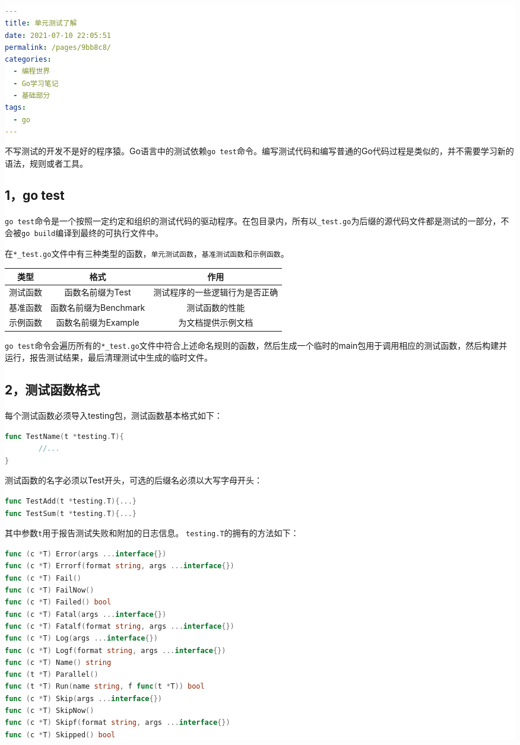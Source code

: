 ```yaml
---
title: 单元测试了解
date: 2021-07-10 22:05:51
permalink: /pages/9bb8c8/
categories:
  - 编程世界
  - Go学习笔记
  - 基础部分
tags:
  - go
---
```


不写测试的开发不是好的程序猿。Go语言中的测试依赖`go test`命令。编写测试代码和编写普通的Go代码过程是类似的，并不需要学习新的语法，规则或者工具。

## 1，go test

`go test`命令是一个按照一定约定和组织的测试代码的驱动程序。在包目录内，所有以`_test.go`为后缀的源代码文件都是测试的一部分，不会被`go build`编译到最终的可执行文件中。

在`*_test.go`文件中有三种类型的函数，`单元测试函数`，`基准测试函数`和`示例函数`。

|   类型   |         格式          |              作用              |
| :------: | :-------------------: | :----------------------------: |
| 测试函数 |   函数名前缀为Test    | 测试程序的一些逻辑行为是否正确 |
| 基准函数 | 函数名前缀为Benchmark |         测试函数的性能         |
| 示例函数 |  函数名前缀为Example  |       为文档提供示例文档       |

`go test`命令会遍历所有的`*_test.go`文件中符合上述命名规则的函数，然后生成一个临时的main包用于调用相应的测试函数，然后构建并运行，报告测试结果，最后清理测试中生成的临时文件。

## 2，测试函数格式

每个测试函数必须导入testing包，测试函数基本格式如下：

```go
func TestName(t *testing.T){
		//...
}
```

测试函数的名字必须以Test开头，可选的后缀名必须以大写字母开头：

```go
func TestAdd(t *testing.T){...}
func TestSum(t *testing.T){...}
```

其中参数`t`用于报告测试失败和附加的日志信息。 `testing.T`的拥有的方法如下：

```go
func (c *T) Error(args ...interface{})
func (c *T) Errorf(format string, args ...interface{})
func (c *T) Fail()
func (c *T) FailNow()
func (c *T) Failed() bool
func (c *T) Fatal(args ...interface{})
func (c *T) Fatalf(format string, args ...interface{})
func (c *T) Log(args ...interface{})
func (c *T) Logf(format string, args ...interface{})
func (c *T) Name() string
func (t *T) Parallel()
func (t *T) Run(name string, f func(t *T)) bool
func (c *T) Skip(args ...interface{})
func (c *T) SkipNow()
func (c *T) Skipf(format string, args ...interface{})
func (c *T) Skipped() bool
```